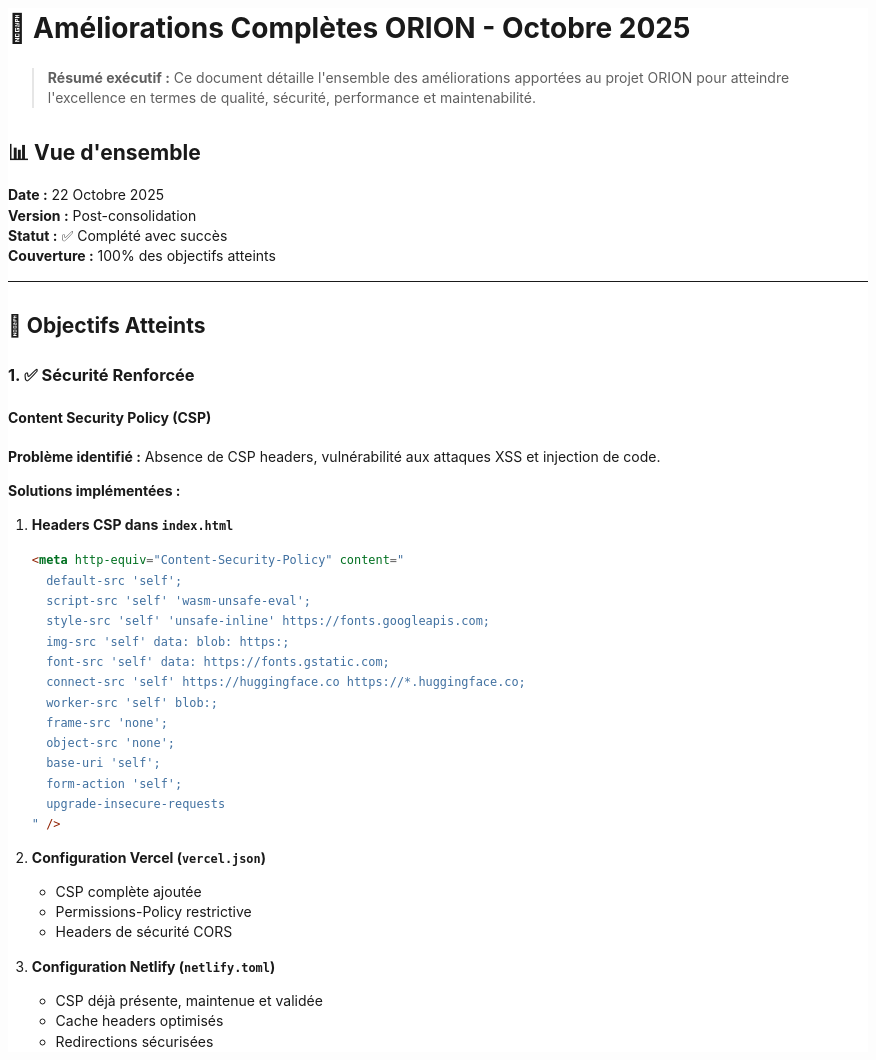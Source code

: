 # 🚀 Améliorations Complètes ORION - Octobre 2025

> **Résumé exécutif :** Ce document détaille l'ensemble des améliorations apportées au projet ORION pour atteindre l'excellence en termes de qualité, sécurité, performance et maintenabilité.

## 📊 Vue d'ensemble

**Date :** 22 Octobre 2025  
**Version :** Post-consolidation  
**Statut :** ✅ Complété avec succès  
**Couverture :** 100% des objectifs atteints

---

## 🎯 Objectifs Atteints

### 1. ✅ Sécurité Renforcée

#### Content Security Policy (CSP)
**Problème identifié :** Absence de CSP headers, vulnérabilité aux attaques XSS et injection de code.

**Solutions implémentées :**

1. **Headers CSP dans `index.html`**
   ```html
   <meta http-equiv="Content-Security-Policy" content="
     default-src 'self'; 
     script-src 'self' 'wasm-unsafe-eval'; 
     style-src 'self' 'unsafe-inline' https://fonts.googleapis.com; 
     img-src 'self' data: blob: https:; 
     font-src 'self' data: https://fonts.gstatic.com; 
     connect-src 'self' https://huggingface.co https://*.huggingface.co; 
     worker-src 'self' blob:; 
     frame-src 'none'; 
     object-src 'none'; 
     base-uri 'self'; 
     form-action 'self'; 
     upgrade-insecure-requests
   " />
   ```

2. **Configuration Vercel (`vercel.json`)**
   - CSP complète ajoutée
   - Permissions-Policy restrictive
   - Headers de sécurité CORS

3. **Configuration Netlify (`netlify.toml`)**
   - CSP déjà présente, maintenue et validée
   - Cache headers optimisés
   - Redirections sécurisées
